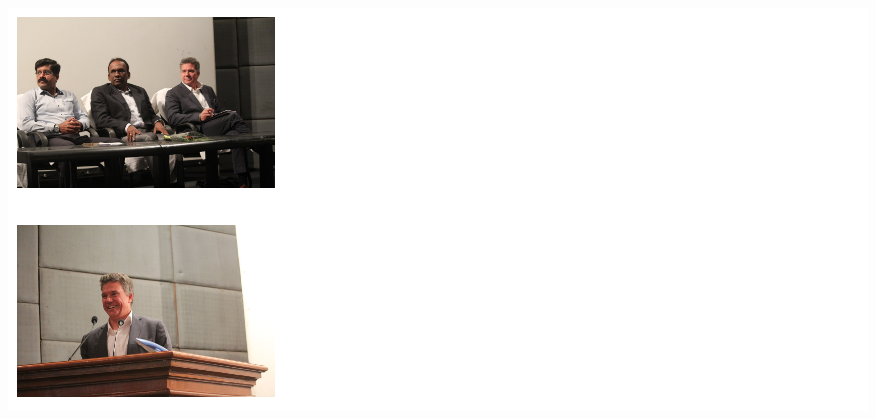 <a href="../assets/images/dec_2016_1.jpg" target="new"><img src="../assets/images/dec_2016_1.jpg"   style="display: inline-block;max-width: 98%;height: 40%;width: 30%;margin: 1%;" /></a>

<a href="../assets/images/dec_2016_2.jpg" target="new"><img src="../assets/images/dec_2016_2.jpg"   style="display: inline-block;max-width: 98%;height: 40%;width: 30%;margin: 1%;" /></a>
